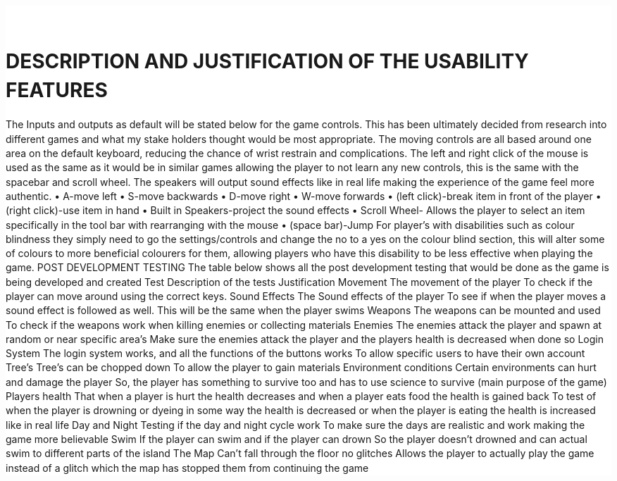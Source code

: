








 

# DESCRIPTION AND JUSTIFICATION OF THE USABILITY FEATURES
The Inputs and outputs as default will be stated below for the game controls. This has been ultimately decided from research into different games and what my stake holders thought would be most appropriate. The moving controls are all based around one area on the default keyboard, reducing the chance of wrist restrain and complications. The left and right click of the mouse is used as the same as it would be in similar games allowing the player to not learn any new controls, this is the same with the spacebar and scroll wheel. The speakers will output sound effects like in real life making the experience of the game feel more authentic.
•	A-move left
•	S-move backwards
•	D-move right
•	W-move forwards
•	(left click)-break item in front of the player
•	(right click)-use item in hand
•	Built in Speakers-project the sound effects
•	Scroll Wheel- Allows the player to select an item specifically in the tool bar with rearranging with the mouse
•	(space bar)-Jump
For player’s with disabilities such as colour blindness they simply need to go the settings/controls and change the no to a yes on the colour blind section, this will alter some of colours to more beneficial colourers for them, allowing players who have this disability to be less effective when playing the game.
POST DEVELOPMENT TESTING
The table below shows all the post development testing that would be done as the game is being developed and created 
Test	Description of the tests	Justification
Movement	The movement of the player	To check if the player can move around using the correct keys. 
Sound Effects	The Sound effects of the player	To see if when the player moves a sound effect is followed as well. This will be the same when the player swims 
Weapons	The weapons can be mounted and used	To check if the weapons work when killing enemies or collecting materials
Enemies	The enemies attack the player and spawn at random or near specific area’s	Make sure the enemies attack the player and the players health is decreased when done so
Login System	The login system works, and all the functions of the buttons works	To allow specific users to have their own account 
Tree’s	Tree’s can be chopped down	To allow the player to gain materials
Environment conditions	Certain environments can hurt and damage the player	So, the player has something to survive too and has to use science to survive (main purpose of the game)
Players health	That when a player is hurt the health decreases and when a player eats food the health is gained back	To test of when the player is drowning or dyeing in some way the health is decreased or when the player is eating the health is increased like in real life
Day and Night 	Testing if the day and night cycle work	To make sure the days are realistic and work making the game more believable 
Swim	If the player can swim and if the player can drown	So the player doesn’t drowned and can actual swim to different parts of the island
The Map	Can’t fall through the floor no glitches 	Allows the player to actually play the game instead of a glitch which the map has stopped them from continuing the game
